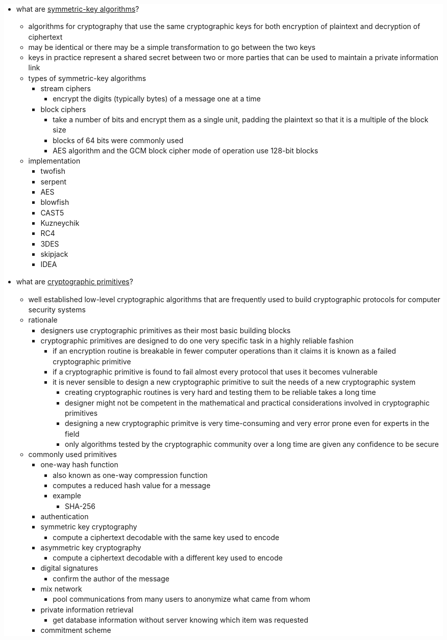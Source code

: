 
* what are [symmetric-key algorithms](https://en.wikipedia.org/wiki/Symmetric-key_algorithm)?
	* algorithms for cryptography that use the same cryptographic keys for both encryption of plaintext and decryption of ciphertext
	* may be identical or there may be a simple transformation to go between the two keys
	* keys in practice represent a shared secret between two or more parties that can be used to maintain a private information link
	* types of symmetric-key algorithms
		* stream ciphers
			* encrypt the digits (typically bytes) of a message one at a time
		* block ciphers
			* take a number of bits and encrypt them as a single unit, padding the plaintext so that it is a multiple of the block size
			* blocks of 64 bits were commonly used 
			* AES algorithm and the GCM block cipher mode of operation use 128-bit blocks
	* implementation
		* twofish
		* serpent
		* AES
		* blowfish
		* CAST5
		* Kuzneychik
		* RC4
		* 3DES
		* skipjack
		* IDEA

* what are [cryptographic primitives](https://en.wikipedia.org/wiki/Cryptographic_primitive)?
	* well established low-level cryptographic algorithms that are frequently used to build cryptographic protocols for computer security systems
	* rationale
		* designers use cryptographic primitives as their most basic building blocks
		* cryptographic primitives are designed to do one very specific task in a highly reliable fashion
			* if an encryption routine is breakable in fewer computer operations than it claims it is known as a failed cryptographic primitive
			* if a cryptographic primitive is found to fail almost every protocol that uses it becomes vulnerable
			* it is never sensible to design a new cryptographic primitive to suit the needs of a new cryptographic system
				* creating cryptographic routines is very hard and testing them to be reliable takes a long time
				* designer might not be competent in the mathematical and practical considerations involved in cryptographic primitives
				* designing a new cryptographic primitve is very time-consuming and very error prone even for experts in the field
				* only algorithms tested by the cryptographic community over a long time are given any confidence to be secure
	* commonly used primitives
		* one-way hash function
			* also known as one-way compression function
			* computes a reduced hash value for a message 
			* example
				* SHA-256
		* authentication
		* symmetric key cryptography
			* compute a ciphertext decodable with the same key used to encode
		* asymmetric key cryptography
			* compute a ciphertext decodable with a different key used to encode
		* digital signatures
			* confirm the author of the message
		* mix network
			* pool communications from many users to anonymize what came from whom
		* private information retrieval
			* get database information without server knowing which item was requested
		* commitment scheme